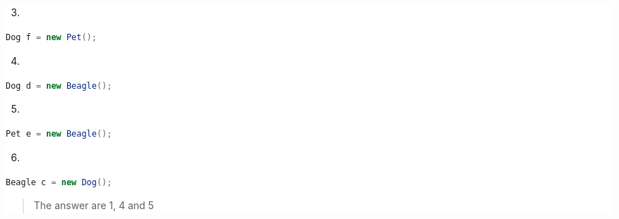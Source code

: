 3.
```java
Dog f = new Pet();
```

4.
```java
Dog d = new Beagle();
```

5.
```java
Pet e = new Beagle();
```

6.
```java
Beagle c = new Dog();
```

> The answer are 1, 4 and 5